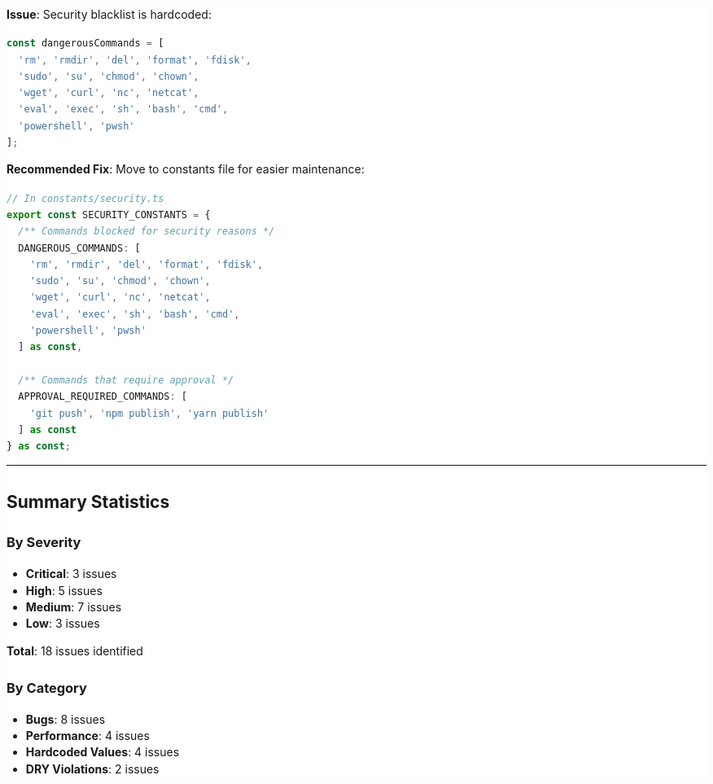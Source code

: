 **Issue**:
Security blacklist is hardcoded:

```typescript
const dangerousCommands = [
  'rm', 'rmdir', 'del', 'format', 'fdisk',
  'sudo', 'su', 'chmod', 'chown',
  'wget', 'curl', 'nc', 'netcat',
  'eval', 'exec', 'sh', 'bash', 'cmd',
  'powershell', 'pwsh'
];
```

**Recommended Fix**:
Move to constants file for easier maintenance:

```typescript
// In constants/security.ts
export const SECURITY_CONSTANTS = {
  /** Commands blocked for security reasons */
  DANGEROUS_COMMANDS: [
    'rm', 'rmdir', 'del', 'format', 'fdisk',
    'sudo', 'su', 'chmod', 'chown',
    'wget', 'curl', 'nc', 'netcat',
    'eval', 'exec', 'sh', 'bash', 'cmd',
    'powershell', 'pwsh'
  ] as const,

  /** Commands that require approval */
  APPROVAL_REQUIRED_COMMANDS: [
    'git push', 'npm publish', 'yarn publish'
  ] as const
} as const;
```

---

## Summary Statistics

### By Severity
- **Critical**: 3 issues
- **High**: 5 issues
- **Medium**: 7 issues
- **Low**: 3 issues

**Total**: 18 issues identified

### By Category
- **Bugs**: 8 issues
- **Performance**: 4 issues
- **Hardcoded Values**: 4 issues
- **DRY Violations**: 2 issues
